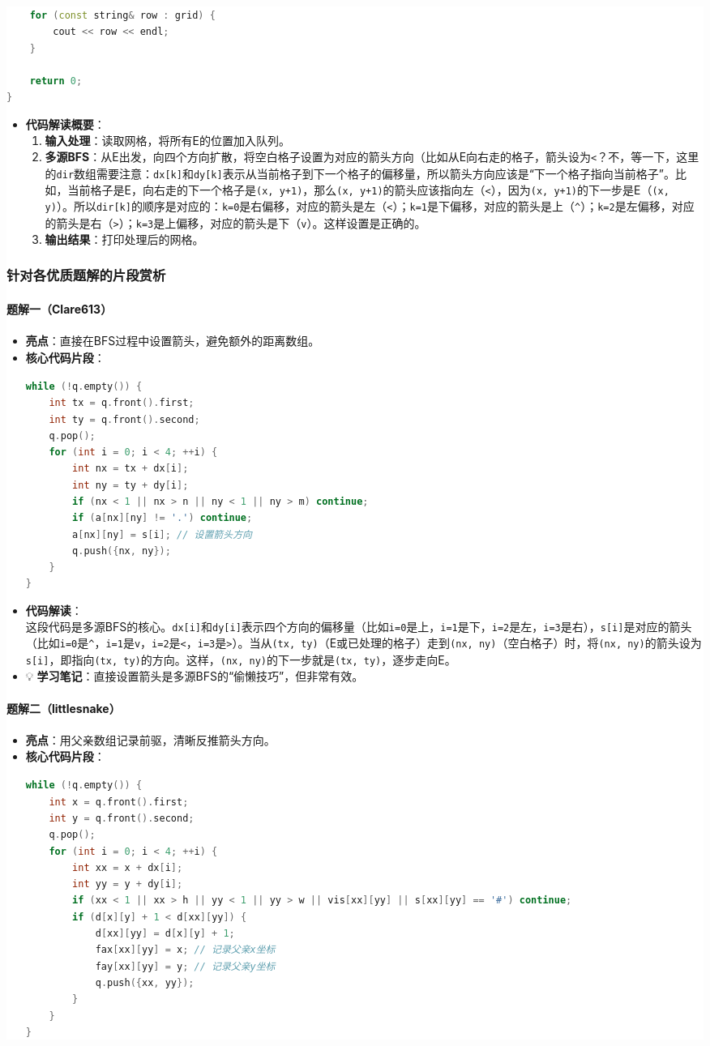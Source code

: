   ```cpp
      for (const string& row : grid) {
          cout << row << endl;
      }

      return 0;
  }
  ```  
* **代码解读概要**：  
  1. **输入处理**：读取网格，将所有E的位置加入队列。  
  2. **多源BFS**：从E出发，向四个方向扩散，将空白格子设置为对应的箭头方向（比如从E向右走的格子，箭头设为`<`？不，等一下，这里的`dir`数组需要注意：`dx[k]`和`dy[k]`表示从当前格子到下一个格子的偏移量，所以箭头方向应该是“下一个格子指向当前格子”。比如，当前格子是E，向右走的下一个格子是`(x, y+1)`，那么`(x, y+1)`的箭头应该指向左（`<`），因为`(x, y+1)`的下一步是E（`(x, y)`）。所以`dir[k]`的顺序是对应的：`k=0`是右偏移，对应的箭头是左（`<`）；`k=1`是下偏移，对应的箭头是上（`^`）；`k=2`是左偏移，对应的箭头是右（`>`）；`k=3`是上偏移，对应的箭头是下（`v`）。这样设置是正确的。  
  3. **输出结果**：打印处理后的网格。


### 针对各优质题解的片段赏析

#### 题解一（Clare613）  
* **亮点**：直接在BFS过程中设置箭头，避免额外的距离数组。  
* **核心代码片段**：  
  ```cpp
  while (!q.empty()) {
      int tx = q.front().first;
      int ty = q.front().second;
      q.pop();
      for (int i = 0; i < 4; ++i) {
          int nx = tx + dx[i];
          int ny = ty + dy[i];
          if (nx < 1 || nx > n || ny < 1 || ny > m) continue;
          if (a[nx][ny] != '.') continue;
          a[nx][ny] = s[i]; // 设置箭头方向
          q.push({nx, ny});
      }
  }
  ```  
* **代码解读**：  
  这段代码是多源BFS的核心。`dx[i]`和`dy[i]`表示四个方向的偏移量（比如`i=0`是上，`i=1`是下，`i=2`是左，`i=3`是右），`s[i]`是对应的箭头（比如`i=0`是`^`，`i=1`是`v`，`i=2`是`<`，`i=3`是`>`）。当从`(tx, ty)`（E或已处理的格子）走到`(nx, ny)`（空白格子）时，将`(nx, ny)`的箭头设为`s[i]`，即指向`(tx, ty)`的方向。这样，`(nx, ny)`的下一步就是`(tx, ty)`，逐步走向E。  
* 💡 **学习笔记**：直接设置箭头是多源BFS的“偷懒技巧”，但非常有效。


#### 题解二（littlesnake）  
* **亮点**：用父亲数组记录前驱，清晰反推箭头方向。  
* **核心代码片段**：  
  ```cpp
  while (!q.empty()) {
      int x = q.front().first;
      int y = q.front().second;
      q.pop();
      for (int i = 0; i < 4; ++i) {
          int xx = x + dx[i];
          int yy = y + dy[i];
          if (xx < 1 || xx > h || yy < 1 || yy > w || vis[xx][yy] || s[xx][yy] == '#') continue;
          if (d[x][y] + 1 < d[xx][yy]) {
              d[xx][yy] = d[x][y] + 1;
              fax[xx][yy] = x; // 记录父亲x坐标
              fay[xx][yy] = y; // 记录父亲y坐标
              q.push({xx, yy});
          }
      }
  }
  ```  